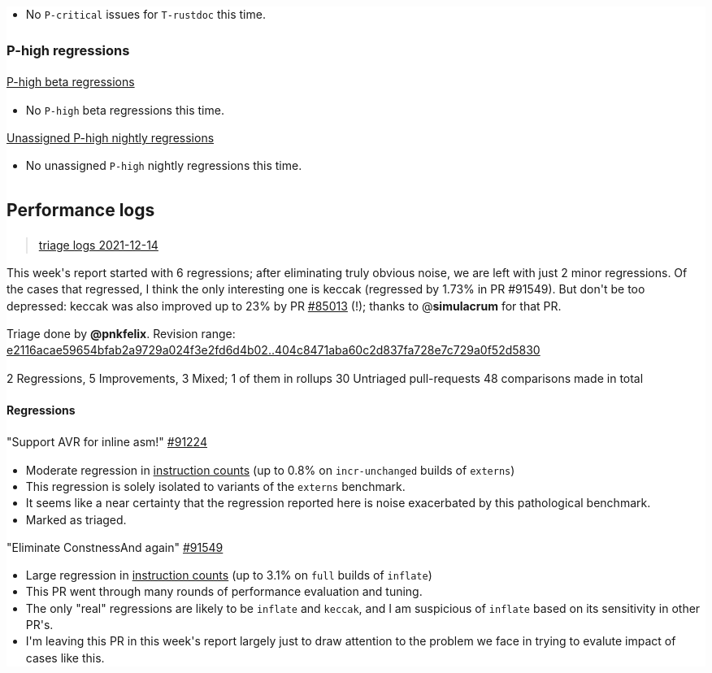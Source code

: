 - No `P-critical` issues for `T-rustdoc` this time.

### P-high regressions

[P-high beta regressions](https://github.com/rust-lang/rust/issues?q=is%3Aopen+label%3Aregression-from-stable-to-beta+label%3AP-high+-label%3AT-infra+-label%3AT-release+-label%3AT-rustdoc+-label%3AT-core)

- No `P-high` beta regressions this time.

[Unassigned P-high nightly regressions](https://github.com/rust-lang/rust/issues?q=is%3Aopen+label%3Aregression-from-stable-to-nightly+label%3AP-high+no%3Aassignee+-label%3AT-infra+-label%3AT-release+-label%3AT-rustdoc+-label%3AT-core)

- No unassigned `P-high` nightly regressions this time.

## Performance logs

> [triage logs 2021-12-14](https://github.com/rust-lang/rustc-perf/blob/master/triage/2021-12-14.md)

This week's report started with 6 regressions; after eliminating truly obvious noise, we are left with just 2 minor regressions. Of the cases that regressed, I think the only interesting one is keccak (regressed by 1.73% in PR #91549). But don't be too depressed: keccak was also improved up to 23% by PR [#85013](https://github.com/rust-lang/rust/pull/85013) (!); thanks to @**simulacrum** for that PR.

Triage done by **@pnkfelix**.
Revision range: [e2116acae59654bfab2a9729a024f3e2fd6d4b02..404c8471aba60c2d837fa728e7c729a0f52d5830](https://perf.rust-lang.org/?start=e2116acae59654bfab2a9729a024f3e2fd6d4b02&end=404c8471aba60c2d837fa728e7c729a0f52d5830&absolute=false&stat=instructions%3Au)

2 Regressions, 5 Improvements, 3 Mixed; 1 of them in rollups
30 Untriaged pull-requests
48 comparisons made in total

#### Regressions

"Support AVR for inline asm!" [#91224](https://github.com/rust-lang/rust/issues/91224)

- Moderate regression in [instruction counts](https://perf.rust-lang.org/compare.html?start=c5c94945096265b6d675b2f55a247c4799de8d87&end=0b6f079e4987ded15c13a15b734e7cfb8176839f&stat=instructions:u) (up to 0.8% on `incr-unchanged` builds of `externs`)
- This regression is solely isolated to variants of the `externs` benchmark.
- It seems like a near certainty that the regression reported here is noise exacerbated by this pathological benchmark.
- Marked as triaged.

"Eliminate ConstnessAnd again" [#91549](https://github.com/rust-lang/rust/issues/91549)

- Large regression in [instruction counts](https://perf.rust-lang.org/compare.html?start=6bda5b331cfe7e04e1fe348c58a928fc2b650f4f&end=22f8bde876f2fa9c5c4e95be1bce29cc271f2b51&stat=instructions:u) (up to 3.1% on `full` builds of `inflate`)
- This PR went through many rounds of performance evaluation and tuning.
- The only "real" regressions are likely to be `inflate` and `keccak`, and I am suspicious of `inflate` based on its sensitivity in other PR's.
- I'm leaving this PR in this week's report largely just to draw attention to the problem we face in trying to evalute impact of cases like this.
